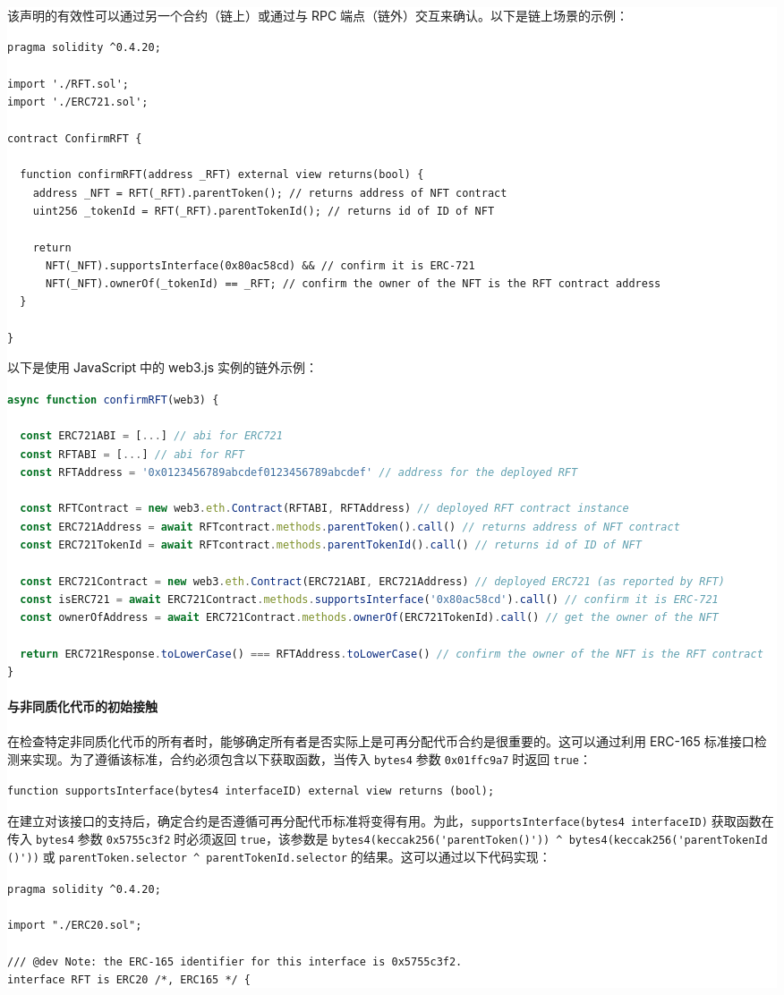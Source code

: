 该声明的有效性可以通过另一个合约（链上）或通过与 RPC 端点（链外）交互来确认。以下是链上场景的示例：

```solidity
pragma solidity ^0.4.20;

import './RFT.sol';
import './ERC721.sol';

contract ConfirmRFT {

  function confirmRFT(address _RFT) external view returns(bool) {
    address _NFT = RFT(_RFT).parentToken(); // returns address of NFT contract
    uint256 _tokenId = RFT(_RFT).parentTokenId(); // returns id of ID of NFT

    return
      NFT(_NFT).supportsInterface(0x80ac58cd) && // confirm it is ERC-721
      NFT(_NFT).ownerOf(_tokenId) == _RFT; // confirm the owner of the NFT is the RFT contract address
  }

}
```

以下是使用 JavaScript 中的 web3.js 实例的链外示例：
```javascript
async function confirmRFT(web3) {

  const ERC721ABI = [...] // abi for ERC721
  const RFTABI = [...] // abi for RFT
  const RFTAddress = '0x0123456789abcdef0123456789abcdef' // address for the deployed RFT

  const RFTContract = new web3.eth.Contract(RFTABI, RFTAddress) // deployed RFT contract instance
  const ERC721Address = await RFTcontract.methods.parentToken().call() // returns address of NFT contract
  const ERC721TokenId = await RFTcontract.methods.parentTokenId().call() // returns id of ID of NFT

  const ERC721Contract = new web3.eth.Contract(ERC721ABI, ERC721Address) // deployed ERC721 (as reported by RFT)
  const isERC721 = await ERC721Contract.methods.supportsInterface('0x80ac58cd').call() // confirm it is ERC-721
  const ownerOfAddress = await ERC721Contract.methods.ownerOf(ERC721TokenId).call() // get the owner of the NFT

  return ERC721Response.toLowerCase() === RFTAddress.toLowerCase() // confirm the owner of the NFT is the RFT contract
}
```

#### 与非同质化代币的初始接触

在检查特定非同质化代币的所有者时，能够确定所有者是否实际上是可再分配代币合约是很重要的。这可以通过利用 ERC-165 标准接口检测来实现。为了遵循该标准，合约必须包含以下获取函数，当传入 `bytes4` 参数 `0x01ffc9a7` 时返回 `true`：
```
function supportsInterface(bytes4 interfaceID) external view returns (bool);
```
在建立对该接口的支持后，确定合约是否遵循可再分配代币标准将变得有用。为此，`supportsInterface(bytes4 interfaceID)` 获取函数在传入 `bytes4` 参数 `0x5755c3f2` 时必须返回 `true`，该参数是 `bytes4(keccak256('parentToken()')) ^ bytes4(keccak256('parentTokenId()'))` 或 `parentToken.selector ^ parentTokenId.selector` 的结果。这可以通过以下代码实现：
```solidity
pragma solidity ^0.4.20;

import "./ERC20.sol";

/// @dev Note: the ERC-165 identifier for this interface is 0x5755c3f2.
interface RFT is ERC20 /*, ERC165 */ {

```